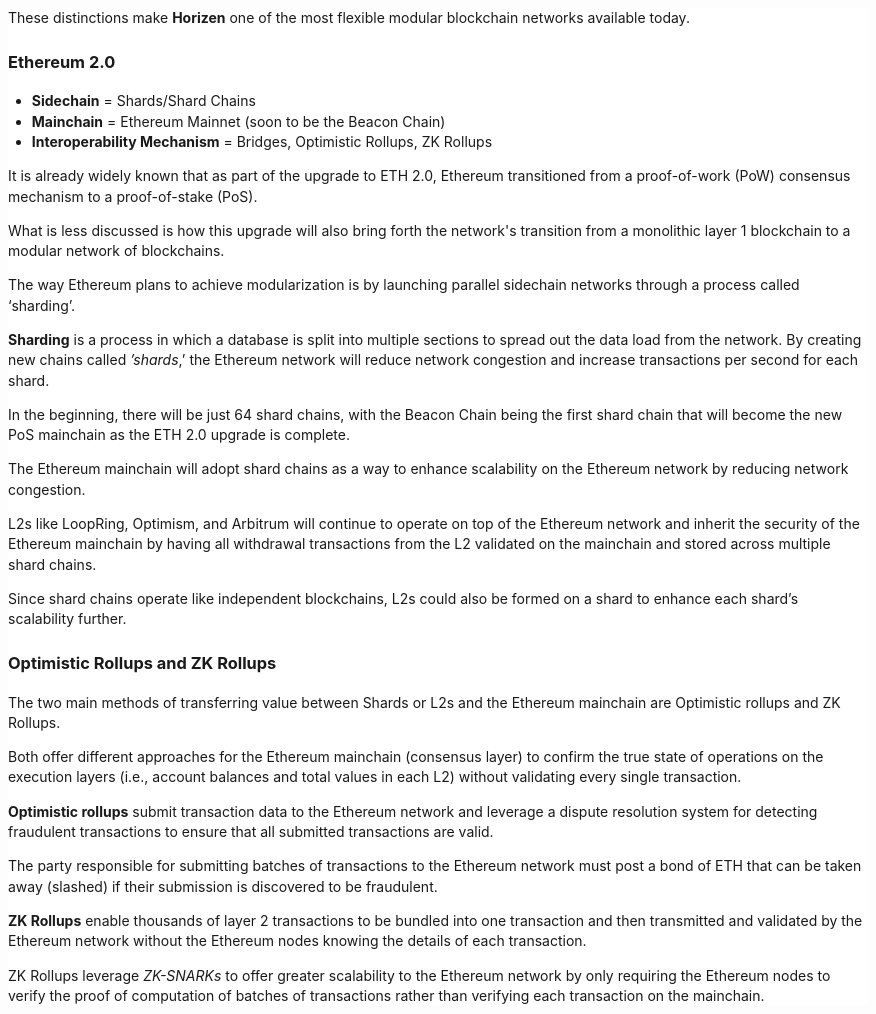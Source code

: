 These distinctions make **Horizen** one of the most flexible modular blockchain networks available today.

### Ethereum 2.0

- **Sidechain** = Shards/Shard Chains
- **Mainchain** = Ethereum Mainnet (soon to be the Beacon Chain)
- **Interoperability Mechanism** = Bridges, Optimistic Rollups, ZK Rollups

It is already widely known that as part of the upgrade to ETH 2.0, Ethereum transitioned from a proof-of-work (PoW) consensus mechanism to a proof-of-stake (PoS).

What is less discussed is how this upgrade will also bring forth the network's transition from a monolithic layer 1 blockchain to a modular network of blockchains.

The way Ethereum plans to achieve modularization is by launching parallel sidechain networks through a process called ‘sharding’.

**Sharding** is a process in which a database is split into multiple sections to spread out the data load from the network. By creating new chains called _’shards_,’ the Ethereum network will reduce network congestion and increase transactions per second for each shard.

In the beginning, there will be just 64 shard chains, with the Beacon Chain being the first shard chain that will become the new PoS mainchain as the ETH 2.0 upgrade is complete.

The Ethereum mainchain will adopt shard chains as a way to enhance scalability on the Ethereum network by reducing network congestion.

L2s like LoopRing, Optimism, and Arbitrum will continue to operate on top of the Ethereum network and inherit the security of the Ethereum mainchain by having all withdrawal transactions from the L2 validated on the mainchain and stored across multiple shard chains.

Since shard chains operate like independent blockchains, L2s could also be formed on a shard to enhance each shard’s scalability further.

### Optimistic Rollups and ZK Rollups

The two main methods of transferring value between Shards or L2s and the Ethereum mainchain are Optimistic rollups and ZK Rollups.

Both offer different approaches for the Ethereum mainchain (consensus layer) to confirm the true state of operations on the execution layers (i.e., account balances and total values in each L2) without validating every single transaction.

**Optimistic rollups** submit transaction data to the Ethereum network and leverage a dispute resolution system for detecting fraudulent transactions to ensure that all submitted transactions are valid.

The party responsible for submitting batches of transactions to the Ethereum network must post a bond of ETH that can be taken away (slashed) if their submission is discovered to be fraudulent.

**ZK Rollups** enable thousands of layer 2 transactions to be bundled into one transaction and then transmitted and validated by the Ethereum network without the Ethereum nodes knowing the details of each transaction.

ZK Rollups leverage _ZK-SNARKs_ to offer greater scalability to the Ethereum network by only requiring the Ethereum nodes to verify the proof of computation of batches of transactions rather than verifying each transaction on the mainchain.
